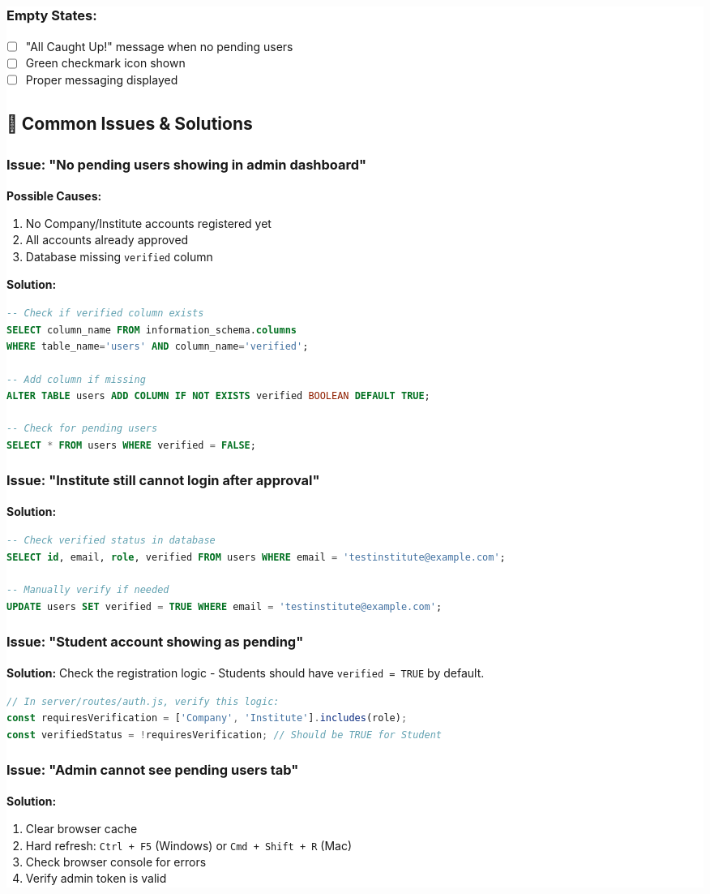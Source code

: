 ### Empty States:
- [ ] "All Caught Up!" message when no pending users
- [ ] Green checkmark icon shown
- [ ] Proper messaging displayed

## 🐛 Common Issues & Solutions

### Issue: "No pending users showing in admin dashboard"

**Possible Causes:**
1. No Company/Institute accounts registered yet
2. All accounts already approved
3. Database missing `verified` column

**Solution:**
```sql
-- Check if verified column exists
SELECT column_name FROM information_schema.columns 
WHERE table_name='users' AND column_name='verified';

-- Add column if missing
ALTER TABLE users ADD COLUMN IF NOT EXISTS verified BOOLEAN DEFAULT TRUE;

-- Check for pending users
SELECT * FROM users WHERE verified = FALSE;
```

### Issue: "Institute still cannot login after approval"

**Solution:**
```sql
-- Check verified status in database
SELECT id, email, role, verified FROM users WHERE email = 'testinstitute@example.com';

-- Manually verify if needed
UPDATE users SET verified = TRUE WHERE email = 'testinstitute@example.com';
```

### Issue: "Student account showing as pending"

**Solution:**
Check the registration logic - Students should have `verified = TRUE` by default.

```javascript
// In server/routes/auth.js, verify this logic:
const requiresVerification = ['Company', 'Institute'].includes(role);
const verifiedStatus = !requiresVerification; // Should be TRUE for Student
```

### Issue: "Admin cannot see pending users tab"

**Solution:**
1. Clear browser cache
2. Hard refresh: `Ctrl + F5` (Windows) or `Cmd + Shift + R` (Mac)
3. Check browser console for errors
4. Verify admin token is valid
